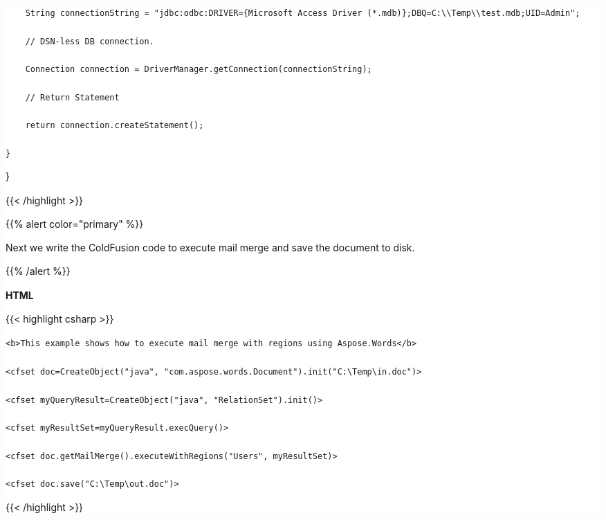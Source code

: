         String connectionString = "jdbc:odbc:DRIVER={Microsoft Access Driver (*.mdb)};DBQ=C:\\Temp\\test.mdb;UID=Admin";

        // DSN-less DB connection.

        Connection connection = DriverManager.getConnection(connectionString);

        // Return Statement

        return connection.createStatement();

    }

}



{{< /highlight >}}

{{% alert color="primary" %}} 

Next we write the ColdFusion code to execute mail merge and save the document to disk. 

{{% /alert %}} 

**HTML**

{{< highlight csharp >}}

 <html>

<head><title>Mail Merge with Regions</title></head>

<body>

    <b>This example shows how to execute mail merge with regions using Aspose.Words</b>

    <cfset doc=CreateObject("java", "com.aspose.words.Document").init("C:\Temp\in.doc")>

    <cfset myQueryResult=CreateObject("java", "RelationSet").init()>

    <cfset myResultSet=myQueryResult.execQuery()>

    <cfset doc.getMailMerge().executeWithRegions("Users", myResultSet)>

    <cfset doc.save("C:\Temp\out.doc")>

</body>

</html>



{{< /highlight >}}
